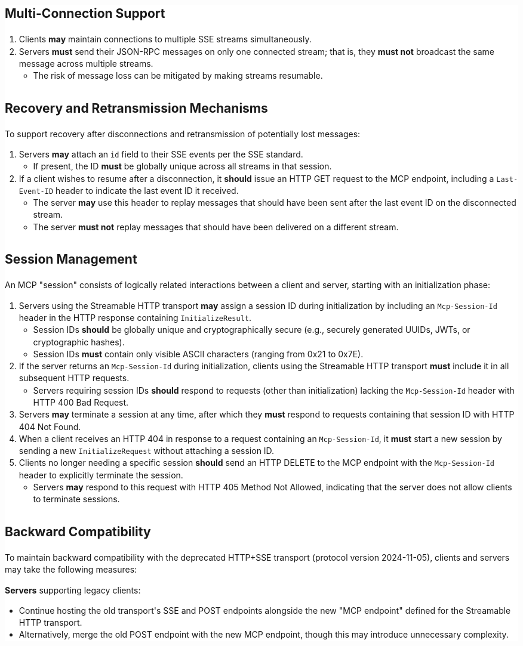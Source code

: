 ## Multi-Connection Support

1. Clients **may** maintain connections to multiple SSE streams simultaneously.
2. Servers **must** send their JSON-RPC messages on only one connected stream; that is, they **must not** broadcast the same message across multiple streams.
   - The risk of message loss can be mitigated by making streams resumable.

## Recovery and Retransmission Mechanisms

To support recovery after disconnections and retransmission of potentially lost messages:

1. Servers **may** attach an `id` field to their SSE events per the SSE standard.
   - If present, the ID **must** be globally unique across all streams in that session.
2. If a client wishes to resume after a disconnection, it **should** issue an HTTP GET request to the MCP endpoint, including a `Last-Event-ID` header to indicate the last event ID it received.
   - The server **may** use this header to replay messages that should have been sent after the last event ID on the disconnected stream.
   - The server **must not** replay messages that should have been delivered on a different stream.

## Session Management

An MCP "session" consists of logically related interactions between a client and server, starting with an initialization phase:

1. Servers using the Streamable HTTP transport **may** assign a session ID during initialization by including an `Mcp-Session-Id` header in the HTTP response containing `InitializeResult`.
   - Session IDs **should** be globally unique and cryptographically secure (e.g., securely generated UUIDs, JWTs, or cryptographic hashes).
   - Session IDs **must** contain only visible ASCII characters (ranging from 0x21 to 0x7E).
2. If the server returns an `Mcp-Session-Id` during initialization, clients using the Streamable HTTP transport **must** include it in all subsequent HTTP requests.
   - Servers requiring session IDs **should** respond to requests (other than initialization) lacking the `Mcp-Session-Id` header with HTTP 400 Bad Request.
3. Servers **may** terminate a session at any time, after which they **must** respond to requests containing that session ID with HTTP 404 Not Found.
4. When a client receives an HTTP 404 in response to a request containing an `Mcp-Session-Id`, it **must** start a new session by sending a new `InitializeRequest` without attaching a session ID.
5. Clients no longer needing a specific session **should** send an HTTP DELETE to the MCP endpoint with the `Mcp-Session-Id` header to explicitly terminate the session.
   - Servers **may** respond to this request with HTTP 405 Method Not Allowed, indicating that the server does not allow clients to terminate sessions.

## Backward Compatibility

To maintain backward compatibility with the deprecated HTTP+SSE transport (protocol version 2024-11-05), clients and servers may take the following measures:

**Servers** supporting legacy clients:
- Continue hosting the old transport's SSE and POST endpoints alongside the new "MCP endpoint" defined for the Streamable HTTP transport.
- Alternatively, merge the old POST endpoint with the new MCP endpoint, though this may introduce unnecessary complexity.
